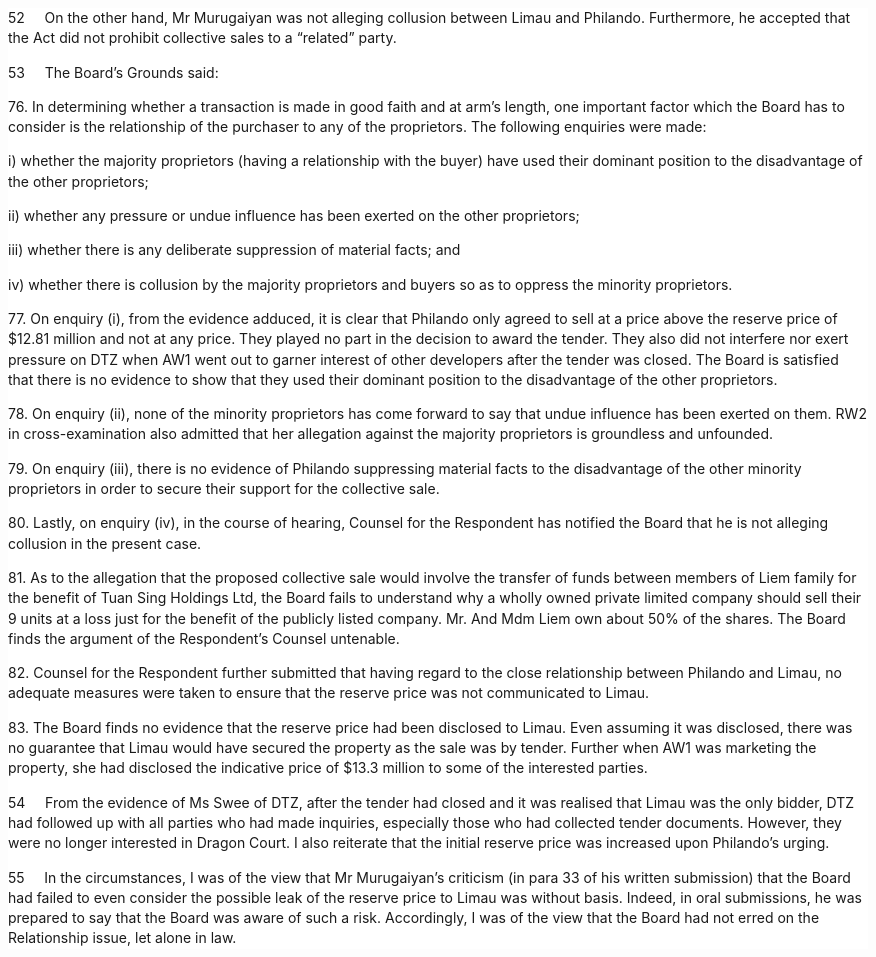 52     On the other hand, Mr Murugaiyan was not alleging collusion between Limau and Philando. Furthermore, he accepted that the Act did not prohibit collective sales to a “related” party. 

53     The Board’s Grounds said: 

76\. In determining whether a transaction is made in good faith and at arm’s length, one important factor which the Board has to consider is the relationship of the purchaser to any of the proprietors. The following enquiries were made: 

 i) whether the majority proprietors (having a relationship with the buyer) have used their dominant position to the disadvantage of the other proprietors; 

 ii) whether any pressure or undue influence has been exerted on the other proprietors; 

 iii) whether there is any deliberate suppression of material facts; and 

 iv) whether there is collusion by the majority proprietors and buyers so as to oppress the minority proprietors. 

77\. On enquiry (i), from the evidence adduced, it is clear that Philando only agreed to sell at a price above the reserve price of $12.81 million and not at any price. They played no part in the decision to award the tender. They also did not interfere nor exert pressure on DTZ when     AW1 went out to garner interest of other developers after the tender was closed. The Board is satisfied that there is no evidence to show that they used their dominant position to the disadvantage of the other proprietors. 

78\. On enquiry (ii), none of the minority proprietors has come forward to say that undue influence has been exerted on them. RW2 in cross-examination also admitted that her allegation against the majority proprietors is groundless and unfounded. 

79\. On enquiry (iii), there is no evidence of Philando suppressing material facts to the disadvantage of the other minority proprietors in order to secure their support for the collective sale. 


80\. Lastly, on enquiry (iv), in the course of hearing, Counsel for the Respondent has notified the Board that he is not alleging collusion in the present case. 

81\. As to the allegation that the proposed collective sale would involve the transfer of funds between members of Liem family for the benefit of Tuan Sing Holdings Ltd, the Board fails to understand why a wholly owned private limited company should sell their 9 units at a loss just for the benefit of the publicly listed company. Mr. And Mdm Liem own about 50% of the shares. The Board finds the argument of the Respondent’s Counsel untenable. 

82\. Counsel for the Respondent further submitted that having regard to the close relationship between Philando and Limau, no adequate measures were taken to ensure that the reserve price was not communicated to Limau. 

83\. The Board finds no evidence that the reserve price had been disclosed to Limau. Even assuming it was disclosed, there was no guarantee that Limau would have secured the property as the sale was by tender. Further when AW1 was marketing the property, she had disclosed the indicative price of $13.3 million to some of the interested parties. 

54     From the evidence of Ms Swee of DTZ, after the tender had closed and it was realised that Limau was the only bidder, DTZ had followed up with all parties who had made inquiries, especially those who had collected tender documents. However, they were no longer interested in Dragon Court. I also reiterate that the initial reserve price was increased upon Philando’s urging. 

55     In the circumstances, I was of the view that Mr Murugaiyan’s criticism (in para 33 of his written submission) that the Board had failed to even consider the possible leak of the reserve price to Limau was without basis. Indeed, in oral submissions, he was prepared to say that the Board was aware of such a risk. Accordingly, I was of the view that the Board had not erred on the Relationship issue, let alone in law. 
